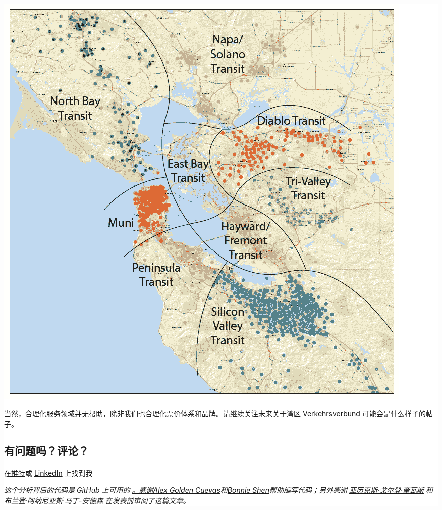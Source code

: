 ![](img/ee6bd8fbae8c918ad27ac86b252e341b.png)

当然，合理化服务领域并无帮助，除非我们也合理化票价体系和品牌。请继续关注未来关于湾区 Verkehrsverbund 可能会是什么样子的帖子。

## 有问题吗？评论？

在[推特](https://twitter.com/jonobate)或 [LinkedIn](https://www.linkedin.com/in/batejonathan/) 上找到我

*这个分析背后的代码是 GitHub* *上可用的* [*。感谢*](https://github.com/jonobate/commute)[*Alex Golden Cuevas*](https://medium.com/u/da416f875245?source=post_page-----22f45e00419e--------------------------------)*和*[*Bonnie Shen*](https://medium.com/u/a642545d703?source=post_page-----22f45e00419e--------------------------------)*帮助编写代码；另外感谢* [*亚历克斯·戈尔登·奎瓦斯*](https://medium.com/u/da416f875245?source=post_page-----22f45e00419e--------------------------------) *和* [*布兰登·阿纳尼亚斯·马丁-安德森*](https://medium.com/u/fe46adb3322c?source=post_page-----22f45e00419e--------------------------------) *在发表前审阅了这篇文章。*
